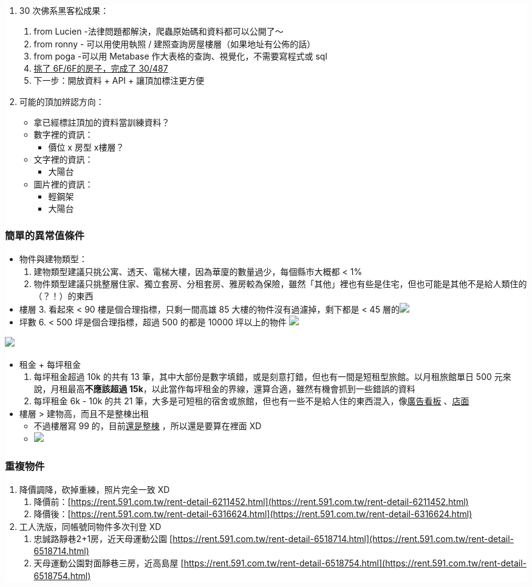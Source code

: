 1.  30 次佛系黑客松成果：
    1.  from Lucien -法律問題都解決，爬蟲原始碼和資料都可以公開了～
    2.  from ronny - 可以用使用執照 / 建照查詢房屋樓層（如果地址有公佈的話）
    3.  from poga -可以用 Metabase 作大表格的查詢、視覺化，不需要寫程式或 sql
    4.  [挑了 6F/6F的房子，完成了 30/487](https://docs.google.com/spreadsheets/d/1Jp6N2VWybQ0hjmaTb-OeXfaTqNC1NwDuhZFF1n-S3JA/edit#gid=1305586301)
    5.  下一步：開放資料 \+ API + 讓頂加標注更方便

1.  可能的頂加辨認方向：
    - 拿已經標註頂加的資料當訓練資料？
    - 數字裡的資訊：
        - 價位 x 房型 x樓層？
    - 文字裡的資訊：
        - 大陽台
    - 圖片裡的資訊：
        - 輕鋼架
        - 大陽台

### 簡單的異常值條件


- 物件與建物類型：
    1.  建物類型建議只挑公寓、透天、電梯大樓，因為華廈的數量過少，每個縣市大概都 < 1%
    2.  物件類型建議只挑整層住家、獨立套房、分租套房、雅房較為保險，雖然「其他」裡也有些是住宅，但也可能是其他不是給人類住的（？！）的東西
- 樓層
    3.  看起來 < 90 樓是個合理指標，只剩一間高雄 85 大樓的物件沒有過濾掉，剩下都是 < 45 層的![](https://g0vhackmd.blob.core.windows.net/g0v-hackmd-images/upload_f1a0e5d64fd3899e3619a0fdcbfa5d49)
- 坪數
    6.  < 500 坪是個合理指標，超過 500 的都是 10000 坪以上的物件
![](https://g0vhackmd.blob.core.windows.net/g0v-hackmd-images/upload_ecc1619b0c8d4c6f547363e35b51f767)

![](https://g0vhackmd.blob.core.windows.net/g0v-hackmd-images/upload_5a26330f9a470e51e1a4965613258fe6)
- 租金 \+ 每坪租金
    1.  每坪租金超過 10k 的共有 13 筆，其中大部份是數字填錯，或是刻意打錯，但也有一間是短租型旅館。以月租旅館單日 500 元來說，月租最高**不應該超過 15k**，以此當作每坪租金的界線，還算合適，雖然有機會抓到一些錯誤的資料
    2.  每坪租金 6k - 10k 的共 21 筆，大多是可短租的宿舍或旅館，但也有一些不是給人住的東西混入，像[廣告看板](https://rent.591.com.tw/rent-detail-6306810.html) 、[店面](https://rent.591.com.tw/rent-detail-6333654.html)
- 樓層 \> 建物高，而且不是整棟出租
    - 不過樓層寫 99 的，目前[還是整棟](https://github.com/g0v/tw-rental-house-data/issues/11) ，所以還是要算在裡面 XD
    - ![](https://g0vhackmd.blob.core.windows.net/g0v-hackmd-images/upload_0a0418c00c27fea46291aedddec7cceb)


### 重複物件

1.  降價調降，砍掉重練，照片完全一致 XD
    1.  降價前：[https://rent.591.com.tw/rent-detail-6211452.html](https://rent.591.com.tw/rent-detail-6211452.html)
    2.  降價後：[https://rent.591.com.tw/rent-detail-6316624.html](https://rent.591.com.tw/rent-detail-6316624.html)
2.  工人洗版，同帳號同物件多次刊登 XD
    1.  忠誠路靜巷2+1房，近天母運動公園 [https://rent.591.com.tw/rent-detail-6518714.html](https://rent.591.com.tw/rent-detail-6518714.html)
    2.  天母運動公園對面靜巷三房，近高島屋 [https://rent.591.com.tw/rent-detail-6518754.html](https://rent.591.com.tw/rent-detail-6518754.html)
